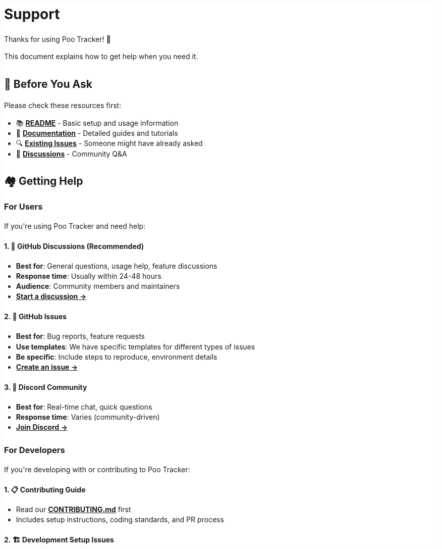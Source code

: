 # Support

Thanks for using Poo Tracker! 💩

This document explains how to get help when you need it.

## 🤔 Before You Ask

Please check these resources first:

- 📚 **[README](../README.md)** - Basic setup and usage information
- 📖 **[Documentation](https://github.com/kjanat/poo-tracker/wiki)** - Detailed guides and tutorials
- 🔍 **[Existing Issues](https://github.com/kjanat/poo-tracker/issues)** - Someone might have already asked
- 💬 **[Discussions](https://github.com/kjanat/poo-tracker/discussions)** - Community Q&A

## 🏘️ Getting Help

### For Users

If you're using Poo Tracker and need help:

#### 1. 💬 GitHub Discussions (Recommended)

- **Best for**: General questions, usage help, feature discussions
- **Response time**: Usually within 24-48 hours
- **Audience**: Community members and maintainers
- **[Start a discussion →](https://github.com/kjanat/poo-tracker/discussions)**

#### 2. 🐛 GitHub Issues

- **Best for**: Bug reports, feature requests
- **Use templates**: We have specific templates for different types of issues
- **Be specific**: Include steps to reproduce, environment details
- **[Create an issue →](https://github.com/kjanat/poo-tracker/issues/new/choose)**

#### 3. 💬 Discord Community

- **Best for**: Real-time chat, quick questions
- **Response time**: Varies (community-driven)
- **[Join Discord →](https://discord.gg/your-server)**

### For Developers

If you're developing with or contributing to Poo Tracker:

#### 1. 📋 Contributing Guide

- Read our **[CONTRIBUTING.md](CONTRIBUTING.md)** first
- Includes setup instructions, coding standards, and PR process

#### 2. 🏗️ Development Setup Issues
